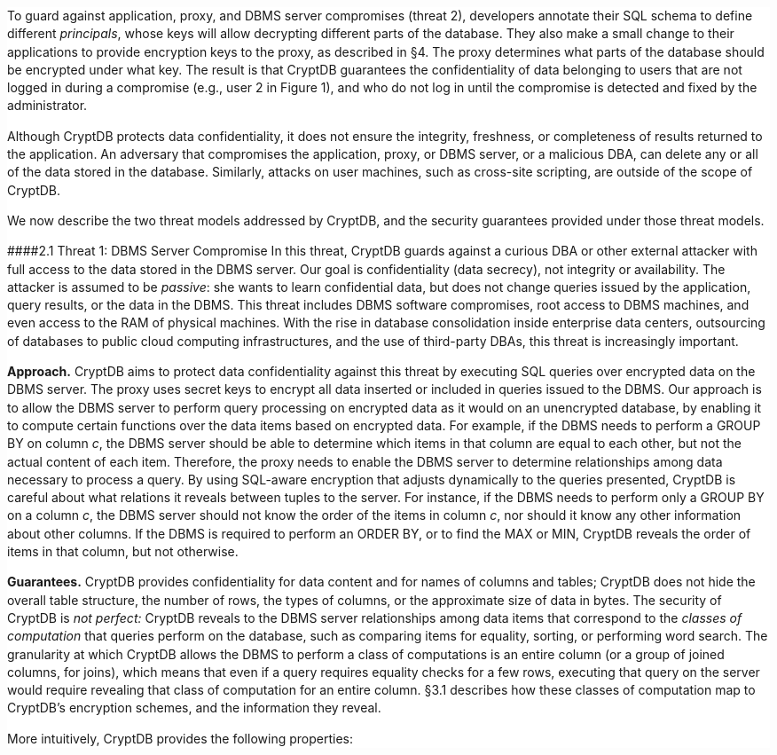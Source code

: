 To guard against application, proxy, and DBMS server compromises (threat 2), developers annotate their SQL schema to define different *principals*, whose keys will allow decrypting different parts of the database. They also make a small change to their applications to provide encryption keys to the proxy, as described in §4. The proxy determines what parts of the database should be encrypted under what key. The result is that CryptDB guarantees the confidentiality of data belonging to users that are not logged in during a compromise (e.g., user 2 in Figure 1), and who do not log in until the compromise is detected and fixed by the administrator.

Although CryptDB protects data confidentiality, it does not ensure the integrity, freshness, or completeness of results returned to the application. An adversary that compromises the application, proxy, or DBMS server, or a malicious DBA, can delete any or all of the data stored in the database. Similarly, attacks on user machines, such as cross-site scripting, are outside of the scope of CryptDB.

We now describe the two threat models addressed by CryptDB, and the security guarantees provided under those threat models.

####2.1 Threat 1: DBMS Server Compromise
In this threat, CryptDB guards against a curious DBA or other external attacker with full access to the data stored in the DBMS server. Our goal is confidentiality (data secrecy), not integrity or availability. The attacker is assumed to be *passive*: she wants to learn confidential data, but does not change queries issued by the application, query results, or the data in the DBMS. This threat includes DBMS software compromises, root access to DBMS machines, and even access to the RAM of physical machines. With the rise in database consolidation inside enterprise data centers, outsourcing of databases to public cloud computing infrastructures, and the use of third-party DBAs, this threat is increasingly important.

**Approach.**  CryptDB aims to protect data confidentiality against this threat by executing SQL queries over encrypted data on the DBMS server. The proxy uses secret keys to encrypt all data inserted or included in queries issued to the DBMS. Our approach is to allow the DBMS server to perform query processing on encrypted data as it would on an unencrypted database, by enabling it to compute certain functions over the data items based on encrypted data. For example, if the DBMS needs to perform a GROUP BY on column *c*, the DBMS server should be able to determine which items in that column are equal to each other, but not the actual content of each item. Therefore, the proxy needs to enable the DBMS server to determine relationships among data necessary to process a query. By using SQL-aware encryption that adjusts dynamically to the queries presented, CryptDB is careful about what relations it reveals between tuples to the server. For instance, if the DBMS needs to perform only a GROUP BY on a column *c*, the DBMS server should not know the order of the items in column *c*, nor should it know any other information about other columns. If the DBMS is required to perform an ORDER BY, or to find the MAX or MIN, CryptDB reveals the order of items in that column, but not otherwise.

**Guarantees.** CryptDB provides confidentiality for data content and for names of columns and tables; CryptDB does not hide the overall table structure, the number of rows, the types of columns, or the approximate size of data in bytes. The security of CryptDB is *not perfect:* CryptDB reveals to the DBMS server relationships among data items that correspond to the *classes of computation* that queries perform on the database, such as comparing items for equality, sorting, or performing word search. The granularity at which CryptDB allows the DBMS to perform a class of computations is an entire column (or a group of joined columns, for joins), which means that even if a query requires equality checks for a few rows, executing that query on the server would require revealing that class of computation for an entire column. §3.1 describes how these classes of computation map to CryptDB’s encryption schemes, and the information they reveal.

More intuitively, CryptDB provides the following properties:
